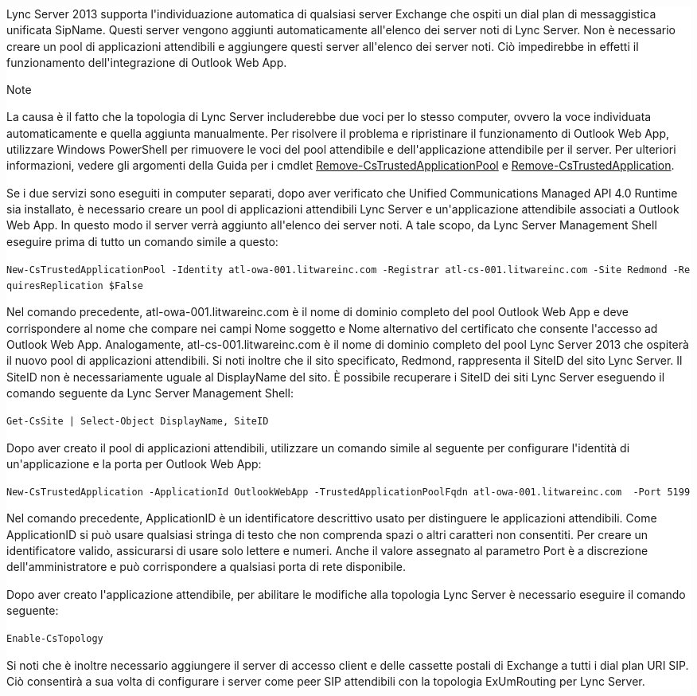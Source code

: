 Lync Server 2013 supporta l'individuazione automatica di qualsiasi server Exchange che ospiti un dial plan di messaggistica unificata SipName. Questi server vengono aggiunti automaticamente all'elenco dei server noti di Lync Server. Non è necessario creare un pool di applicazioni attendibili e aggiungere questi server all'elenco dei server noti. Ciò impedirebbe in effetti il funzionamento dell'integrazione di Outlook Web App.


> [!NOTE]
> La causa è il fatto che la topologia di Lync Server includerebbe due voci per lo stesso computer, ovvero la voce individuata automaticamente e quella aggiunta manualmente. Per risolvere il problema e ripristinare il funzionamento di Outlook Web App, utilizzare Windows PowerShell per rimuovere le voci del pool attendibile e dell'applicazione attendibile per il server. Per ulteriori informazioni, vedere gli argomenti della Guida per i cmdlet <A href="https://docs.microsoft.com/en-us/powershell/module/skype/Remove-CsTrustedApplicationPool">Remove-CsTrustedApplicationPool</A> e <A href="https://docs.microsoft.com/en-us/powershell/module/skype/Remove-CsTrustedApplication">Remove-CsTrustedApplication</A>.



Se i due servizi sono eseguiti in computer separati, dopo aver verificato che Unified Communications Managed API 4.0 Runtime sia installato, è necessario creare un pool di applicazioni attendibili Lync Server e un'applicazione attendibile associati a Outlook Web App. In questo modo il server verrà aggiunto all'elenco dei server noti. A tale scopo, da Lync Server Management Shell eseguire prima di tutto un comando simile a questo:

    New-CsTrustedApplicationPool -Identity atl-owa-001.litwareinc.com -Registrar atl-cs-001.litwareinc.com -Site Redmond -RequiresReplication $False

Nel comando precedente, atl-owa-001.litwareinc.com è il nome di dominio completo del pool Outlook Web App e deve corrispondere al nome che compare nei campi Nome soggetto e Nome alternativo del certificato che consente l'accesso ad Outlook Web App. Analogamente, atl-cs-001.litwareinc.com è il nome di dominio completo del pool Lync Server 2013 che ospiterà il nuovo pool di applicazioni attendibili. Si noti inoltre che il sito specificato, Redmond, rappresenta il SiteID del sito Lync Server. Il SiteID non è necessariamente uguale al DisplayName del sito. È possibile recuperare i SiteID dei siti Lync Server eseguendo il comando seguente da Lync Server Management Shell:

    Get-CsSite | Select-Object DisplayName, SiteID

Dopo aver creato il pool di applicazioni attendibili, utilizzare un comando simile al seguente per configurare l'identità di un'applicazione e la porta per Outlook Web App:

    New-CsTrustedApplication -ApplicationId OutlookWebApp -TrustedApplicationPoolFqdn atl-owa-001.litwareinc.com  -Port 5199

Nel comando precedente, ApplicationID è un identificatore descrittivo usato per distinguere le applicazioni attendibili. Come ApplicationID si può usare qualsiasi stringa di testo che non comprenda spazi o altri caratteri non consentiti. Per creare un identificatore valido, assicurarsi di usare solo lettere e numeri. Anche il valore assegnato al parametro Port è a discrezione dell'amministratore e può corrispondere a qualsiasi porta di rete disponibile.

Dopo aver creato l'applicazione attendibile, per abilitare le modifiche alla topologia Lync Server è necessario eseguire il comando seguente:

    Enable-CsTopology

Si noti che è inoltre necessario aggiungere il server di accesso client e delle cassette postali di Exchange a tutti i dial plan URI SIP. Ciò consentirà a sua volta di configurare i server come peer SIP attendibili con la topologia ExUmRouting per Lync Server.
